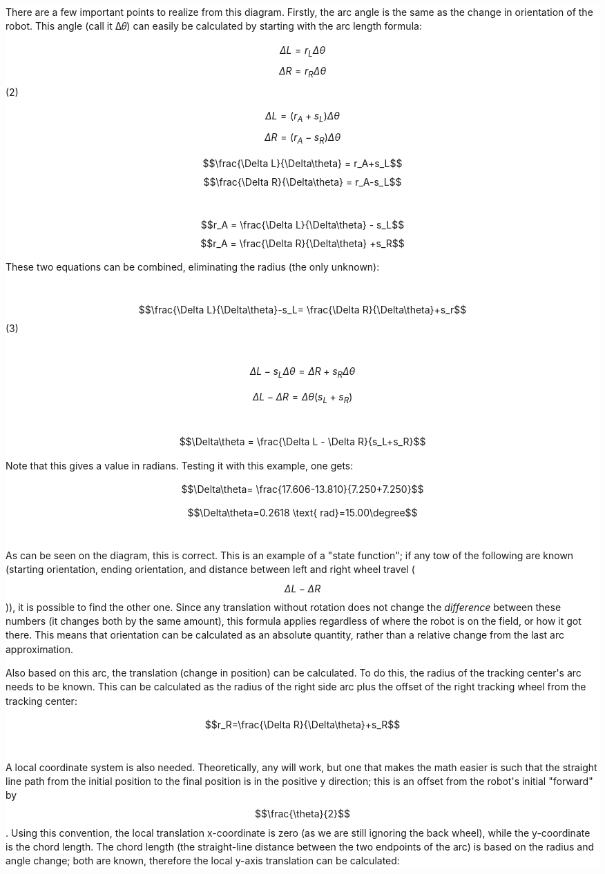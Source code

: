 There are a few important points to realize from this diagram. Firstly, the arc angle is the same as the change in orientation of the robot. This angle (call it Δ𝜃) can easily be calculated by starting with the arc length formula:&#x20;

&#x20;                                  $$\Delta L = r_L \Delta\theta$$                               $$\Delta R = r_R \Delta\theta$$​                                                (2)                                                                                          &#x20;

&#x20;                                  $$\Delta L =  (r_A+s_L)\Delta\theta$$                  $$\Delta R=(r_A-s_R)\Delta\theta$$                                   &#x20;

&#x20;                                  $$\frac{\Delta L}{\Delta\theta} = r_A+s_L$$                            $$\frac{\Delta R}{\Delta\theta} = r_A-s_L$$​

&#x20;                                   $$r_A = \frac{\Delta L}{\Delta\theta} - s_L$$                             $$r_A = \frac{\Delta R}{\Delta\theta} +s_R$$&#x20;

These two equations can be combined, eliminating the radius (the only unknown):&#x20;

​                                                       $$\frac{\Delta L}{\Delta\theta}-s_L= \frac{\Delta R}{\Delta\theta}+s_r$$                                                                      (3) &#x20;

​                                              $$\Delta L- s_L \Delta\theta = \Delta R + s_R \Delta\theta$$

&#x20;                                              $$\Delta L - \Delta R = \Delta\theta(s_L+s_R)$$​

&#x20;                                                        $$\Delta\theta = \frac{\Delta L - \Delta R}{s_L+s_R}$$&#x20;

Note that this gives a value in radians. Testing it with this example, one gets:&#x20;

&#x20;                                                      $$\Delta\theta= \frac{17.606-13.810}{7.250+7.250}$$

&#x20;                                               $$\Delta\theta=0.2618 \text{ rad}=15.00\degree$$​&#x20;

As can be seen on the diagram, this is correct. This is an example of a "state function"; if any tow  of the following are known (starting orientation, ending orientation, and distance between left and right wheel travel ($$\Delta L - \Delta R$$)), it is possible to find the other one. Since any translation without rotation does not change the _difference_ between these numbers (it changes both by the same amount), this formula applies regardless of where the robot is on the field, or how it got there. This means that orientation can be calculated as an absolute quantity, rather than a relative change from the last arc approximation.&#x20;

Also based on this arc, the translation (change in position) can be calculated. To do this, the radius of the tracking center's arc needs to be known. This can be calculated as the radius of the right side arc plus the offset of the right tracking wheel from the tracking center:&#x20;

&#x20;                                                            $$r_R=\frac{\Delta R}{\Delta\theta}+s_R$$​

A local coordinate system is also needed. Theoretically, any will work, but one that makes the math easier is such that the straight line path from the initial position to the final position is in the positive y direction; this is an offset from the robot's initial "forward" by $$\frac{\theta}{2}$$. Using this convention, the local translation x-coordinate is zero (as we are still ignoring the back wheel), while the y-coordinate is the chord length. The chord length (the straight-line distance between the two endpoints of the arc) is based on the radius and angle change; both are known, therefore the local y-axis translation can be calculated:&#x20;
